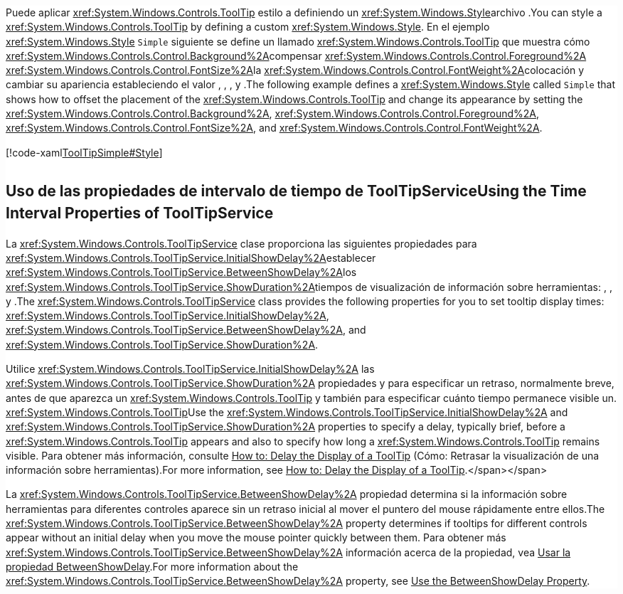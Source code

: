  <span data-ttu-id="fb0aa-126">Puede aplicar <xref:System.Windows.Controls.ToolTip> estilo a definiendo un <xref:System.Windows.Style>archivo .</span><span class="sxs-lookup"><span data-stu-id="fb0aa-126">You can style a <xref:System.Windows.Controls.ToolTip> by defining a custom <xref:System.Windows.Style>.</span></span> <span data-ttu-id="fb0aa-127">En el ejemplo <xref:System.Windows.Style> `Simple` siguiente se define un llamado <xref:System.Windows.Controls.ToolTip> que muestra cómo <xref:System.Windows.Controls.Control.Background%2A>compensar <xref:System.Windows.Controls.Control.Foreground%2A> <xref:System.Windows.Controls.Control.FontSize%2A>la <xref:System.Windows.Controls.Control.FontWeight%2A>colocación y cambiar su apariencia estableciendo el valor , , , y .</span><span class="sxs-lookup"><span data-stu-id="fb0aa-127">The following example defines a <xref:System.Windows.Style> called `Simple` that shows how to offset the placement of the <xref:System.Windows.Controls.ToolTip> and change its appearance by setting the <xref:System.Windows.Controls.Control.Background%2A>, <xref:System.Windows.Controls.Control.Foreground%2A>, <xref:System.Windows.Controls.Control.FontSize%2A>, and <xref:System.Windows.Controls.Control.FontWeight%2A>.</span></span>  
  
 [!code-xaml[ToolTipSimple#Style](~/samples/snippets/csharp/VS_Snippets_Wpf/ToolTipSimple/CSharp/Pane1.xaml#style)]  
  
<a name="UsingtheToolTipServiceTimeIntervalProperties"></a>
## <a name="using-the-time-interval-properties-of-tooltipservice"></a><span data-ttu-id="fb0aa-128">Uso de las propiedades de intervalo de tiempo de ToolTipService</span><span class="sxs-lookup"><span data-stu-id="fb0aa-128">Using the Time Interval Properties of ToolTipService</span></span>  
 <span data-ttu-id="fb0aa-129">La <xref:System.Windows.Controls.ToolTipService> clase proporciona las siguientes propiedades para <xref:System.Windows.Controls.ToolTipService.InitialShowDelay%2A>establecer <xref:System.Windows.Controls.ToolTipService.BetweenShowDelay%2A>los <xref:System.Windows.Controls.ToolTipService.ShowDuration%2A>tiempos de visualización de información sobre herramientas: , , y .</span><span class="sxs-lookup"><span data-stu-id="fb0aa-129">The <xref:System.Windows.Controls.ToolTipService> class provides the following properties for you to set tooltip display times: <xref:System.Windows.Controls.ToolTipService.InitialShowDelay%2A>, <xref:System.Windows.Controls.ToolTipService.BetweenShowDelay%2A>, and <xref:System.Windows.Controls.ToolTipService.ShowDuration%2A>.</span></span>  
  
 <span data-ttu-id="fb0aa-130">Utilice <xref:System.Windows.Controls.ToolTipService.InitialShowDelay%2A> las <xref:System.Windows.Controls.ToolTipService.ShowDuration%2A> propiedades y para especificar un retraso, normalmente breve, antes de que aparezca un <xref:System.Windows.Controls.ToolTip> y también para especificar cuánto tiempo permanece visible un. <xref:System.Windows.Controls.ToolTip></span><span class="sxs-lookup"><span data-stu-id="fb0aa-130">Use the <xref:System.Windows.Controls.ToolTipService.InitialShowDelay%2A> and <xref:System.Windows.Controls.ToolTipService.ShowDuration%2A> properties to specify a delay, typically brief, before a <xref:System.Windows.Controls.ToolTip> appears and also to specify how long a <xref:System.Windows.Controls.ToolTip> remains visible.</span></span> <span data-ttu-id="fb0aa-131">Para obtener más información, consulte [How to: Delay the Display of a ToolTip](https://docs.microsoft.com/previous-versions/dotnet/netframework-3.5/ms747264(v=vs.90)) (Cómo: Retrasar la visualización de una información sobre herramientas).</span><span class="sxs-lookup"><span data-stu-id="fb0aa-131">For more information, see [How to: Delay the Display of a ToolTip](https://docs.microsoft.com/previous-versions/dotnet/netframework-3.5/ms747264(v=vs.90)).</span></span>  
  
 <span data-ttu-id="fb0aa-132">La <xref:System.Windows.Controls.ToolTipService.BetweenShowDelay%2A> propiedad determina si la información sobre herramientas para diferentes controles aparece sin un retraso inicial al mover el puntero del mouse rápidamente entre ellos.</span><span class="sxs-lookup"><span data-stu-id="fb0aa-132">The <xref:System.Windows.Controls.ToolTipService.BetweenShowDelay%2A> property determines if tooltips for different controls appear without an initial delay when you move the mouse pointer quickly between them.</span></span> <span data-ttu-id="fb0aa-133">Para obtener más <xref:System.Windows.Controls.ToolTipService.BetweenShowDelay%2A> información acerca de la propiedad, vea [Usar la propiedad BetweenShowDelay](how-to-use-the-betweenshowdelay-property.md).</span><span class="sxs-lookup"><span data-stu-id="fb0aa-133">For more information about the <xref:System.Windows.Controls.ToolTipService.BetweenShowDelay%2A> property, see [Use the BetweenShowDelay Property](how-to-use-the-betweenshowdelay-property.md).</span></span>  
  